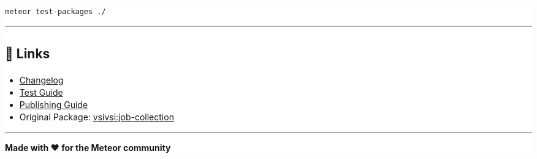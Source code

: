 ```bash
meteor test-packages ./
```

---

## 🔗 Links

- [Changelog](./HISTORY.md)
- [Test Guide](./test/README.md)
- [Publishing Guide](./PUBLISH.md)
- Original Package: [vsivsi:job-collection](https://github.com/vsivsi/meteor-job-collection)

---

**Made with ❤️ for the Meteor community**
